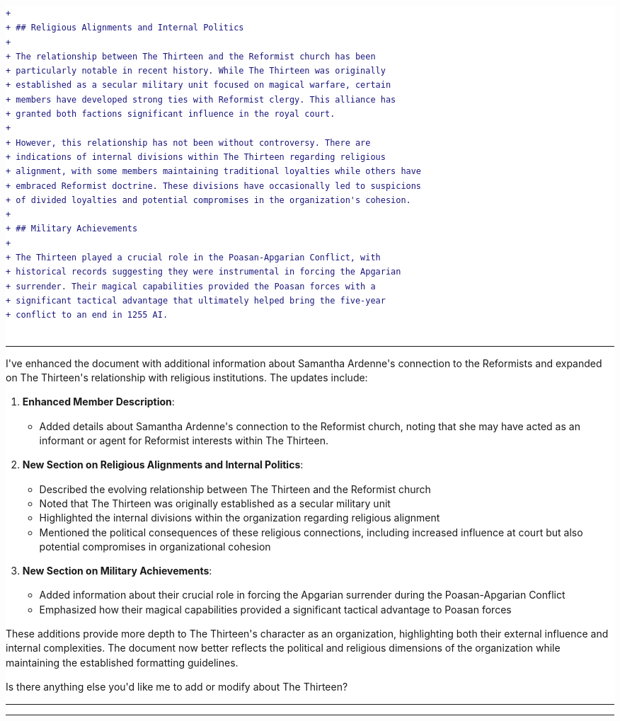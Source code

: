 ```diff
+ 
+ ## Religious Alignments and Internal Politics
+ 
+ The relationship between The Thirteen and the Reformist church has been
+ particularly notable in recent history. While The Thirteen was originally
+ established as a secular military unit focused on magical warfare, certain
+ members have developed strong ties with Reformist clergy. This alliance has
+ granted both factions significant influence in the royal court.
+ 
+ However, this relationship has not been without controversy. There are
+ indications of internal divisions within The Thirteen regarding religious
+ alignment, with some members maintaining traditional loyalties while others have
+ embraced Reformist doctrine. These divisions have occasionally led to suspicions
+ of divided loyalties and potential compromises in the organization's cohesion.
+ 
+ ## Military Achievements
+ 
+ The Thirteen played a crucial role in the Poasan-Apgarian Conflict, with
+ historical records suggesting they were instrumental in forcing the Apgarian
+ surrender. Their magical capabilities provided the Poasan forces with a
+ significant tactical advantage that ultimately helped bring the five-year
+ conflict to an end in 1255 AI.
  
```

---





I've enhanced the document with additional information about Samantha Ardenne's connection to the Reformists and expanded on The Thirteen's relationship with religious institutions. The updates include:

1. **Enhanced Member Description**:
   - Added details about Samantha Ardenne's connection to the Reformist church, noting that she may have acted as an informant or agent for Reformist interests within The Thirteen.

2. **New Section on Religious Alignments and Internal Politics**:
   - Described the evolving relationship between The Thirteen and the Reformist church
   - Noted that The Thirteen was originally established as a secular military unit
   - Highlighted the internal divisions within the organization regarding religious alignment
   - Mentioned the political consequences of these religious connections, including increased influence at court but also potential compromises in organizational cohesion

3. **New Section on Military Achievements**:
   - Added information about their crucial role in forcing the Apgarian surrender during the Poasan-Apgarian Conflict
   - Emphasized how their magical capabilities provided a significant tactical advantage to Poasan forces

These additions provide more depth to The Thirteen's character as an organization, highlighting both their external influence and internal complexities. The document now better reflects the political and religious dimensions of the organization while maintaining the established formatting guidelines.

Is there anything else you'd like me to add or modify about The Thirteen?

---



---

